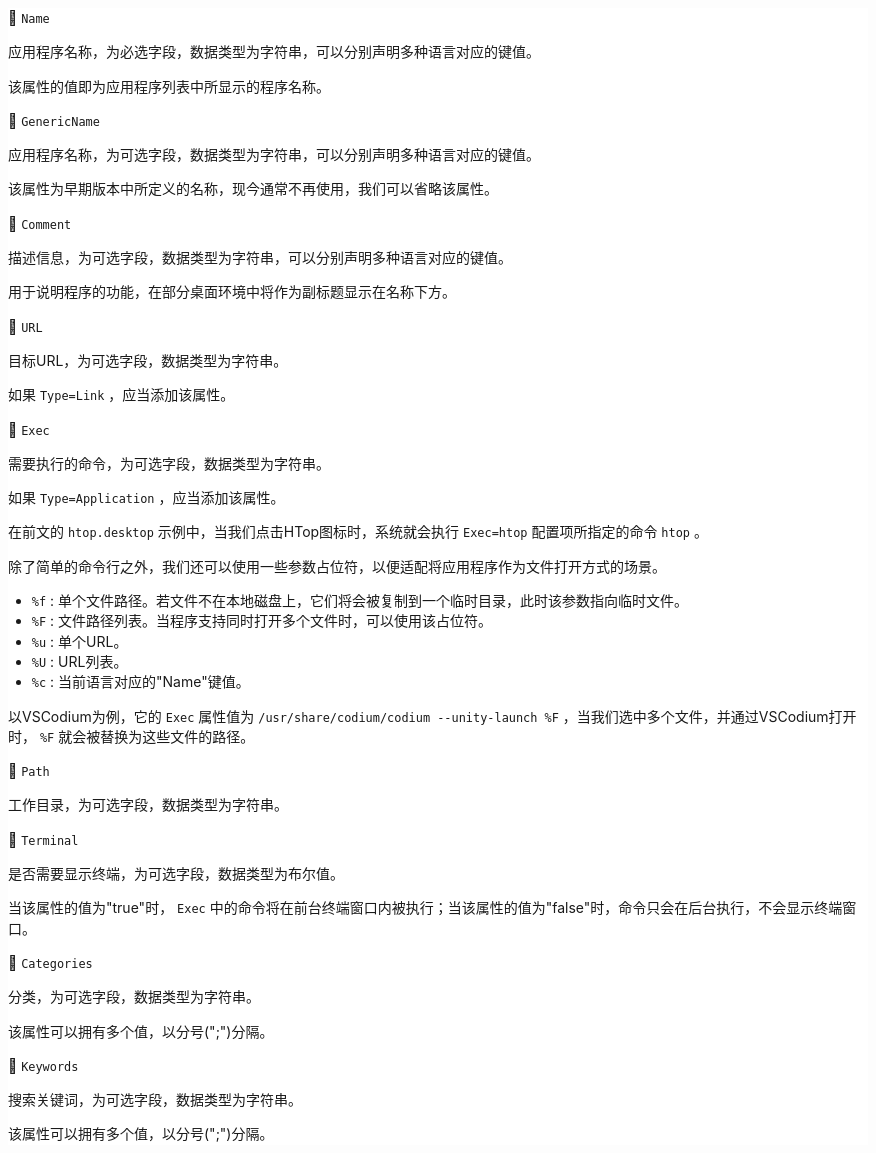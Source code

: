 🔷 `Name`

应用程序名称，为必选字段，数据类型为字符串，可以分别声明多种语言对应的键值。

该属性的值即为应用程序列表中所显示的程序名称。

🔷 `GenericName`

应用程序名称，为可选字段，数据类型为字符串，可以分别声明多种语言对应的键值。

该属性为早期版本中所定义的名称，现今通常不再使用，我们可以省略该属性。

🔷 `Comment`

描述信息，为可选字段，数据类型为字符串，可以分别声明多种语言对应的键值。

用于说明程序的功能，在部分桌面环境中将作为副标题显示在名称下方。

🔷 `URL`

目标URL，为可选字段，数据类型为字符串。

如果 `Type=Link` ，应当添加该属性。

🔷 `Exec`

需要执行的命令，为可选字段，数据类型为字符串。

如果 `Type=Application` ，应当添加该属性。

在前文的 `htop.desktop` 示例中，当我们点击HTop图标时，系统就会执行 `Exec=htop` 配置项所指定的命令 `htop` 。

除了简单的命令行之外，我们还可以使用一些参数占位符，以便适配将应用程序作为文件打开方式的场景。

- `%f` : 单个文件路径。若文件不在本地磁盘上，它们将会被复制到一个临时目录，此时该参数指向临时文件。
- `%F` : 文件路径列表。当程序支持同时打开多个文件时，可以使用该占位符。
- `%u` : 单个URL。
- `%U` : URL列表。
- `%c` : 当前语言对应的"Name"键值。

以VSCodium为例，它的 `Exec` 属性值为 `/usr/share/codium/codium --unity-launch %F` ，当我们选中多个文件，并通过VSCodium打开时， `%F` 就会被替换为这些文件的路径。

🔷 `Path`

工作目录，为可选字段，数据类型为字符串。

🔷 `Terminal`

是否需要显示终端，为可选字段，数据类型为布尔值。

当该属性的值为"true"时， `Exec` 中的命令将在前台终端窗口内被执行；当该属性的值为"false"时，命令只会在后台执行，不会显示终端窗口。

🔷 `Categories`

分类，为可选字段，数据类型为字符串。

该属性可以拥有多个值，以分号(";")分隔。

🔷 `Keywords`

搜索关键词，为可选字段，数据类型为字符串。

该属性可以拥有多个值，以分号(";")分隔。

